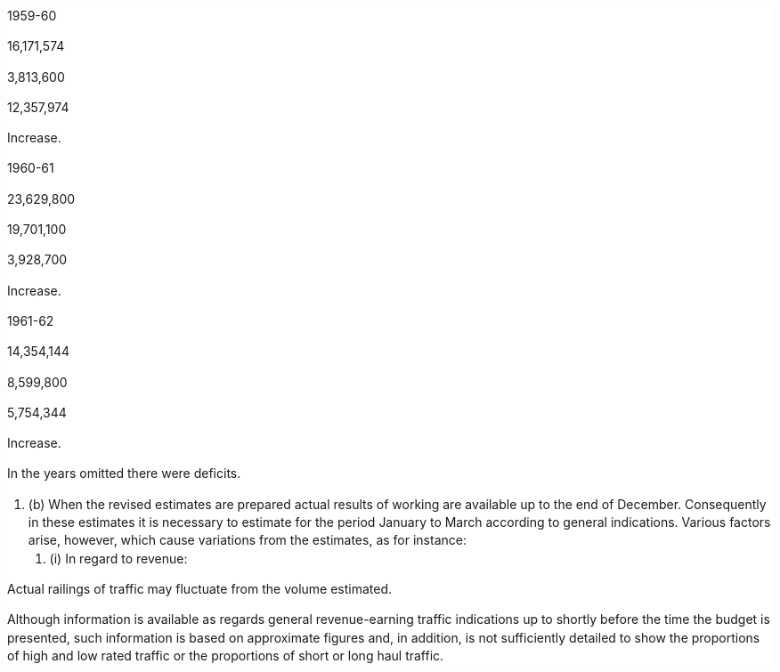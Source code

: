 <tr>

<td><p>1959-60</p></td>

<td><p>16,171,574</p></td>

<td><p>3,813,600</p></td>

<td><p>12,357,974</p></td>

<td><p>Increase.</p></td>

</tr>

<tr>

<td><p>1960-61</p></td>

<td><p>23,629,800</p></td>

<td><p>19,701,100</p></td>

<td><p>3,928,700</p></td>

<td><p>Increase.</p></td>

</tr>

<tr>

<td><p>1961-62</p></td>

<td><p>14,354,144</p></td>

<td><p>8,599,800</p></td>

<td><p>5,754,344</p></td>

<td><p>Increase.</p></td>

</tr>

</table>

<p>In the years omitted there were deficits.</p>

<ol>

<li>(b) When the revised estimates are prepared actual results of working are available up to the end of December. Consequently in these estimates it is necessary to estimate for the period January to March according to general indications. Various factors arise, however, which cause variations from the estimates, as for instance:

<ol>

<li>(i) In regard to revenue:</li>

</ol></li></ol>

<p>Actual railings of traffic may fluctuate from the volume estimated.</p>

<p>Although information is available as regards general revenue-earning traffic indications up to shortly before the time the budget is presented, such information is based on approximate figures and, in addition, is not sufficiently detailed to show the proportions of high and low rated traffic or the proportions of short or long haul traffic.</p>
